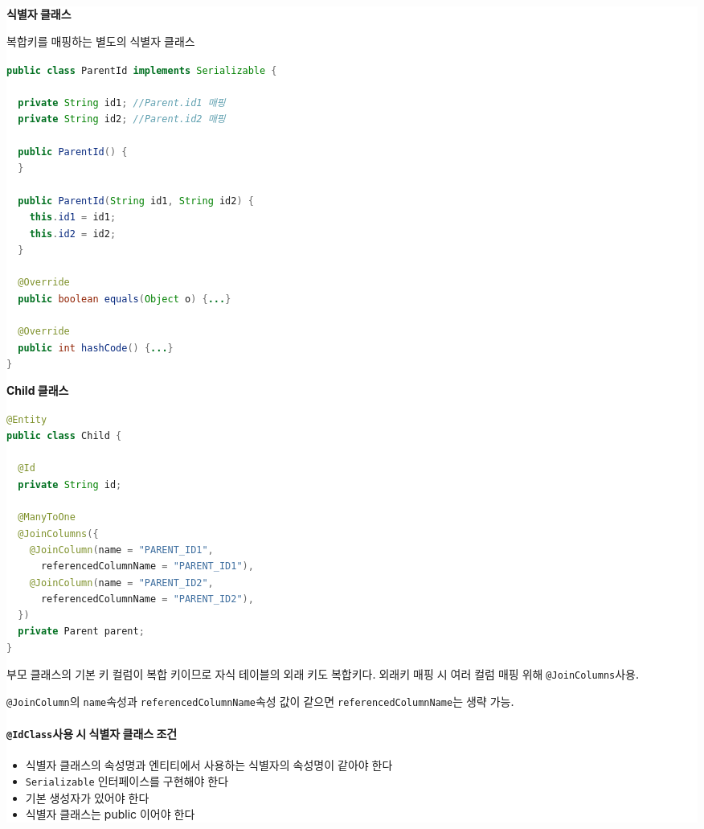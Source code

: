 **식별자 클래스**

복합키를 매핑하는 별도의 식별자 클래스

```java
public class ParentId implements Serializable {

  private String id1; //Parent.id1 매핑
  private String id2; //Parent.id2 매핑

  public ParentId() {
  }

  public ParentId(String id1, String id2) {
    this.id1 = id1;
    this.id2 = id2;
  }

  @Override
  public boolean equals(Object o) {...}

  @Override
  public int hashCode() {...}
}
```

**Child 클래스**

```java
@Entity
public class Child {

  @Id
  private String id;

  @ManyToOne
  @JoinColumns({
    @JoinColumn(name = "PARENT_ID1",
      referencedColumnName = "PARENT_ID1"),
    @JoinColumn(name = "PARENT_ID2",
      referencedColumnName = "PARENT_ID2"),
  })
  private Parent parent;
}
```

부모 클래스의 기본 키 컬럼이 복합 키이므로 자식 테이블의 외래 키도 복합키다. 외래키 매핑 시 여러 컬럼 매핑 위해 `@JoinColumns`사용.

`@JoinColumn`의 `name`속성과 `referencedColumnName`속성 값이 같으면 `referencedColumnName`는 생략 가능.

#### `@IdClass`사용 시 식별자 클래스 조건

- 식별자 클래스의 속성명과 엔티티에서 사용하는 식별자의 속성명이 같아야 한다
- `Serializable` 인터페이스를 구현해야 한다
- 기본 생성자가 있어야 한다
- 식별자 클래스는 public 이어야 한다
